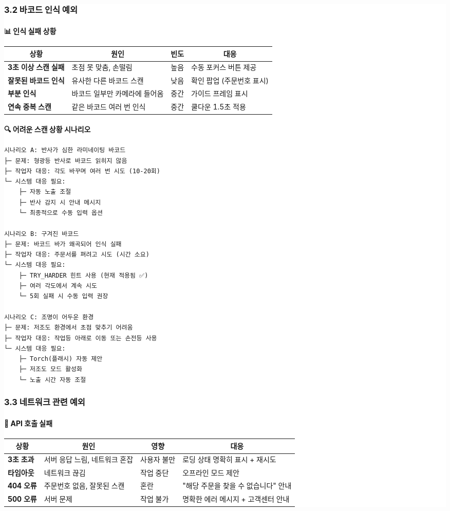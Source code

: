### 3.2 바코드 인식 예외

#### 📊 인식 실패 상황
| 상황 | 원인 | 빈도 | 대응 |
|------|------|------|------|
| **3초 이상 스캔 실패** | 초점 못 맞춤, 손떨림 | 높음 | 수동 포커스 버튼 제공 |
| **잘못된 바코드 인식** | 유사한 다른 바코드 스캔 | 낮음 | 확인 팝업 (주문번호 표시) |
| **부분 인식** | 바코드 일부만 카메라에 들어옴 | 중간 | 가이드 프레임 표시 |
| **연속 중복 스캔** | 같은 바코드 여러 번 인식 | 중간 | 쿨다운 1.5초 적용 |

#### 🔍 어려운 스캔 상황 시나리오
```
시나리오 A: 반사가 심한 라미네이팅 바코드
├─ 문제: 형광등 반사로 바코드 읽히지 않음
├─ 작업자 대응: 각도 바꾸며 여러 번 시도 (10-20회)
└─ 시스템 대응 필요:
    ├─ 자동 노출 조절
    ├─ 반사 감지 시 안내 메시지
    └─ 최종적으로 수동 입력 옵션

시나리오 B: 구겨진 바코드
├─ 문제: 바코드 바가 왜곡되어 인식 실패
├─ 작업자 대응: 주문서를 펴려고 시도 (시간 소요)
└─ 시스템 대응 필요:
    ├─ TRY_HARDER 힌트 사용 (현재 적용됨 ✅)
    ├─ 여러 각도에서 계속 시도
    └─ 5회 실패 시 수동 입력 권장

시나리오 C: 조명이 어두운 환경
├─ 문제: 저조도 환경에서 초점 맞추기 어려움
├─ 작업자 대응: 작업등 아래로 이동 또는 손전등 사용
└─ 시스템 대응 필요:
    ├─ Torch(플래시) 자동 제안
    ├─ 저조도 모드 활성화
    └─ 노출 시간 자동 조절
```

### 3.3 네트워크 관련 예외

#### 📡 API 호출 실패
| 상황 | 원인 | 영향 | 대응 |
|------|------|------|------|
| **3초 초과** | 서버 응답 느림, 네트워크 혼잡 | 사용자 불만 | 로딩 상태 명확히 표시 + 재시도 |
| **타임아웃** | 네트워크 끊김 | 작업 중단 | 오프라인 모드 제안 |
| **404 오류** | 주문번호 없음, 잘못된 스캔 | 혼란 | "해당 주문을 찾을 수 없습니다" 안내 |
| **500 오류** | 서버 문제 | 작업 불가 | 명확한 에러 메시지 + 고객센터 안내 |
